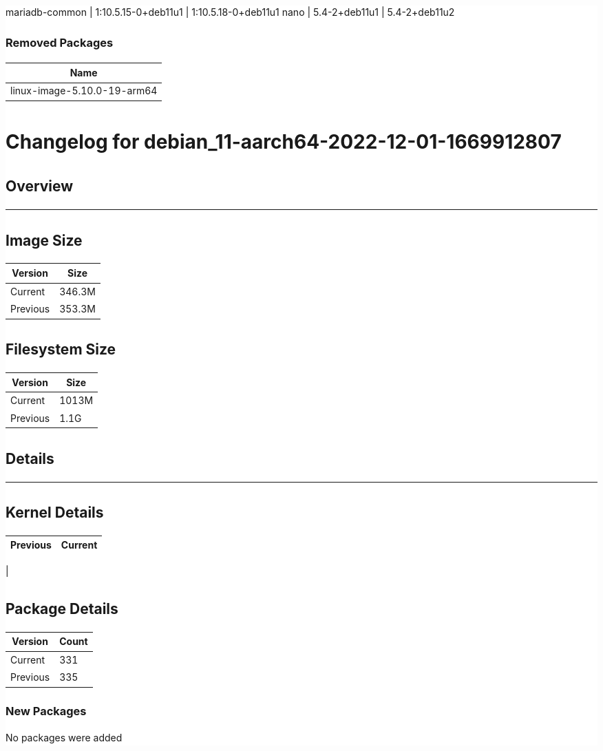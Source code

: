 mariadb-common | 1:10.5.15-0&#43;deb11u1 | 1:10.5.18-0&#43;deb11u1
nano | 5.4-2&#43;deb11u1 | 5.4-2&#43;deb11u2

### Removed Packages
  Name       |
------------ |
linux-image-5.10.0-19-arm64 |
# Changelog for debian_11-aarch64-2022-12-01-1669912807

## Overview

------

## Image Size

  Version    |    Size
------------ | -------------
Current      | 346.3M
Previous     | 353.3M

## Filesystem Size

  Version    |    Size
------------ | -------------
   Current   | 1013M
   Previous  | 1.1G

## Details

------

## Kernel Details

  Previous    |    Current
------------ | -------------
 | 

## Package Details

  Version    |    Count
------------ | -------------
   Current   | 331
   Previous  | 335

### New Packages
No packages were added
